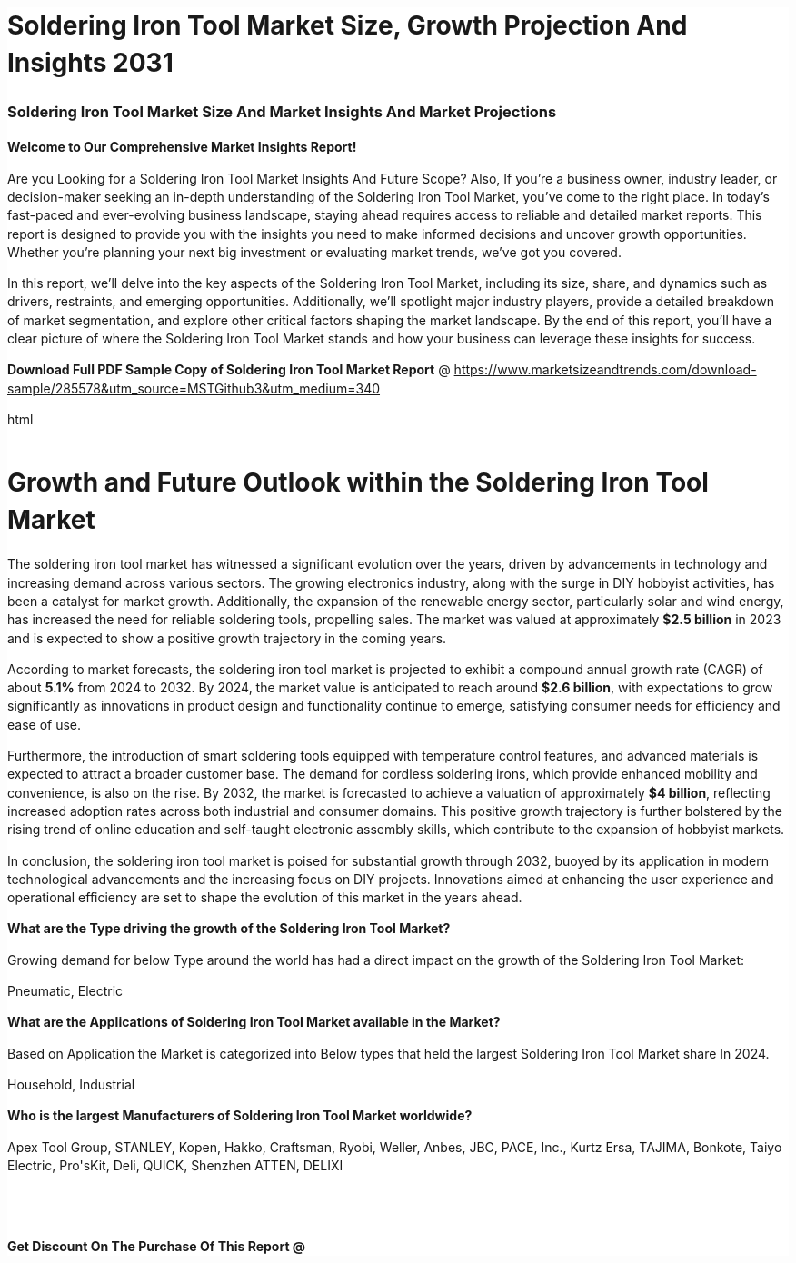<H1> Soldering Iron Tool Market Size, Growth Projection And Insights 2031</H1><div class="" data-test-id=""><h3><span class="">Soldering Iron Tool Market Size And Market Insights And Market Projections</span></h3></div><div class="" data-test-id=""><p><strong>Welcome to Our Comprehensive Market Insights Report!</strong></p><p>Are you Looking for a Soldering Iron Tool Market Insights And Future Scope? Also, If you&rsquo;re a business owner, industry leader, or decision-maker seeking an in-depth understanding of the Soldering Iron Tool Market, you&rsquo;ve come to the right place. In today&rsquo;s fast-paced and ever-evolving business landscape, staying ahead requires access to reliable and detailed market reports. This report is designed to provide you with the insights you need to make informed decisions and uncover growth opportunities. Whether you&rsquo;re planning your next big investment or evaluating market trends, we&rsquo;ve got you covered.</p><p>In this report, we&rsquo;ll delve into the key aspects of the Soldering Iron Tool Market, including its size, share, and dynamics such as drivers, restraints, and emerging opportunities. Additionally, we&rsquo;ll spotlight major industry players, provide a detailed breakdown of market segmentation, and explore other critical factors shaping the market landscape. By the end of this report, you&rsquo;ll have a clear picture of where the Soldering Iron Tool Market stands and how your business can leverage these insights for success.</p><p><strong>Download Full PDF Sample Copy of Soldering Iron Tool Market Report</strong> @ <a href="https://www.marketsizeandtrends.com/download-sample/285578&utm_source=MSTGithub3&utm_medium=340" target="_blank">https://www.marketsizeandtrends.com/download-sample/285578&utm_source=MSTGithub3&utm_medium=340</a></p></div><div class="" data-test-id=""><p><span class="">html<!DOCTYPE html><html lang="en"><head> <meta charset="UTF-8"> <meta name="viewport" content="width=device-width, initial-scale=1.0"> <title>Soldering Iron Tool Market Growth and Outlook</title></head><body> <h1>Growth and Future Outlook within the Soldering Iron Tool Market</h1> <p>The soldering iron tool market has witnessed a significant evolution over the years, driven by advancements in technology and increasing demand across various sectors. The growing electronics industry, along with the surge in DIY hobbyist activities, has been a catalyst for market growth. Additionally, the expansion of the renewable energy sector, particularly solar and wind energy, has increased the need for reliable soldering tools, propelling sales. The market was valued at approximately <strong>$2.5 billion</strong> in 2023 and is expected to show a positive growth trajectory in the coming years.</p> <p>According to market forecasts, the soldering iron tool market is projected to exhibit a compound annual growth rate (CAGR) of about <strong>5.1%</strong> from 2024 to 2032. By 2024, the market value is anticipated to reach around <strong>$2.6 billion</strong>, with expectations to grow significantly as innovations in product design and functionality continue to emerge, satisfying consumer needs for efficiency and ease of use.</p> <p><strong></strong></p> <p>Furthermore, the introduction of smart soldering tools equipped with temperature control features, and advanced materials is expected to attract a broader customer base. The demand for cordless soldering irons, which provide enhanced mobility and convenience, is also on the rise. By 2032, the market is forecasted to achieve a valuation of approximately <strong>$4 billion</strong>, reflecting increased adoption rates across both industrial and consumer domains. This positive growth trajectory is further bolstered by the rising trend of online education and self-taught electronic assembly skills, which contribute to the expansion of hobbyist markets.</p> <p>In conclusion, the soldering iron tool market is poised for substantial growth through 2032, buoyed by its application in modern technological advancements and the increasing focus on DIY projects. Innovations aimed at enhancing the user experience and operational efficiency are set to shape the evolution of this market in the years ahead.</p></body></html></span></p><p><strong><span class="">What are the&nbsp;Type driving the growth of the Soldering Iron Tool Market?</span></strong></p></div><div class="" data-test-id=""><p><span class="">Growing demand for below Type around the world has had a direct impact on the growth of the Soldering Iron Tool Market:</span></p></div><div class="" data-test-id=""><p>Pneumatic, Electric</p><p><span class=""><strong>What are the&nbsp;Applications&nbsp;of Soldering Iron Tool Market available in the Market?</strong></span></p></div><div class="" data-test-id=""><p><span class="">Based on Application the Market is categorized into Below types that held the largest Soldering Iron Tool Market share In 2024.</span></p></div><div class="" data-test-id=""><p><span class="">Household, Industrial</span></p><p><span class=""><strong>Who is the largest Manufacturers of Soldering Iron Tool Market worldwide?</strong></span></p></div><div class="" data-test-id=""><p><span class="">Apex Tool Group, STANLEY, Kopen, Hakko, Craftsman, Ryobi, Weller, Anbes, JBC, PACE, Inc., Kurtz Ersa, TAJIMA, Bonkote, Taiyo Electric, Pro'sKit, Deli, QUICK, Shenzhen ATTEN, DELIXI</span></p></div><div class="" data-test-id="">&nbsp;</div><div class="" data-test-id="">&nbsp;</div><div class="" data-test-id=""><p><span class=""><strong>Get Discount On The Purchase Of This Report @</strong>